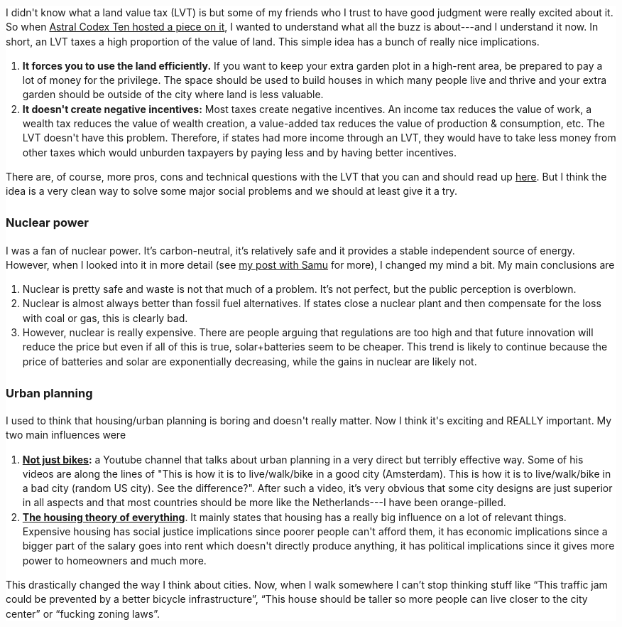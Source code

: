 I didn't know what a land value tax (LVT) is but some of my friends who I trust to have good judgment were really excited about it. So when [Astral Codex Ten hosted a piece on it](https://astralcodexten.substack.com/p/does-georgism-work-is-land-really), I wanted to understand what all the buzz is about---and I understand it now. In short, an LVT taxes a high proportion of the value of land. This simple idea has a bunch of really nice implications.
1. **It forces you to use the land efficiently.** If you want to keep your extra garden plot in a high-rent area, be prepared to pay a lot of money for the privilege. The space should be used to build houses in which many people live and thrive and your extra garden should be outside of the city where land is less valuable. 
2. **It doesn't create negative incentives:** Most taxes create negative incentives. An income tax reduces the value of work, a wealth tax reduces the value of wealth creation, a value-added tax reduces the value of production & consumption, etc. The LVT doesn't have this problem. Therefore, if states had more income through an LVT, they would have to take less money from other taxes which would unburden taxpayers by paying less and by having better incentives. 

There are, of course, more pros, cons and technical questions with the LVT that you can and should read up  [here](https://astralcodexten.substack.com/p/does-georgism-work-is-land-really). But I think the idea is a very clean way to solve some major social problems and we should at least give it a try.

### Nuclear power

I was a fan of nuclear power. It’s carbon-neutral, it’s relatively safe and it provides a stable independent source of energy. However, when I looked into it in more detail (see [my post with Samu](https://www.mariushobbhahn.com/2022-04-10-nuclear_energy/) for more), I changed my mind a bit. My main conclusions are
1. Nuclear is pretty safe and waste is not that much of a problem. It’s not perfect, but the public perception is overblown. 
2. Nuclear is almost always better than fossil fuel alternatives. If states close a nuclear plant and then compensate for the loss with coal or gas, this is clearly bad. 
3. However, nuclear is really expensive. There are people arguing that regulations are too high and that future innovation will reduce the price but even if all of this is true, solar+batteries seem to be cheaper. This trend is likely to continue because the price of batteries and solar are exponentially decreasing, while the gains in nuclear are likely not.

### Urban planning

I used to think that housing/urban planning is boring and doesn't really matter. Now I think it's exciting and REALLY important. My two main influences were
1. **[Not just bikes](https://www.youtube.com/c/notjustbikes):** a Youtube channel that talks about urban planning in a very direct but terribly effective way. Some of his videos are along the lines of "This is how it is to live/walk/bike in a good city (Amsterdam). This is how it is to live/walk/bike in a bad city (random US city). See the difference?". After such a video, it’s very obvious that some city designs are just superior in all aspects and that most countries should be more like the Netherlands---I have been orange-pilled. 
2. **[The housing theory of everything](https://www.worksinprogress.co/issue/the-housing-theory-of-everything/)**. It mainly states that housing has a really big influence on a lot of relevant things. Expensive housing has social justice implications since poorer people can't afford them, it has economic implications since a bigger part of the salary goes into rent which doesn't directly produce anything, it has political implications since it gives more power to homeowners and much more. 

This drastically changed the way I think about cities. Now, when I walk somewhere I can’t stop thinking stuff like “This traffic jam could be prevented by a better bicycle infrastructure”, “This house should be taller so more people can live closer to the city center” or “fucking zoning laws”. 
